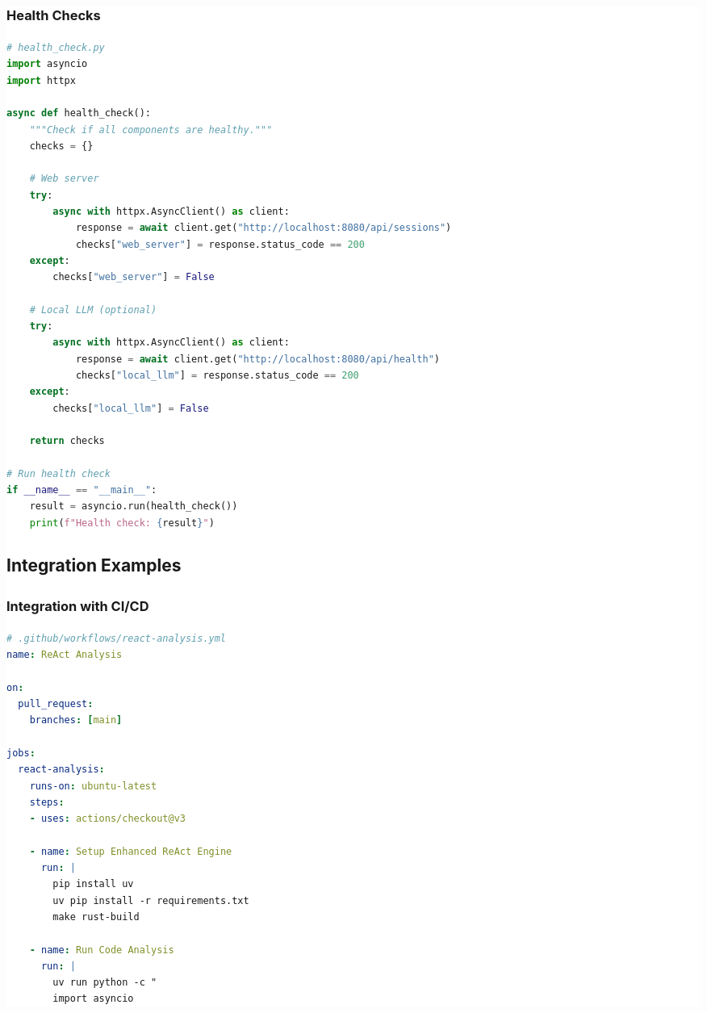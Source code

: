### Health Checks

```python
# health_check.py
import asyncio
import httpx

async def health_check():
    """Check if all components are healthy."""
    checks = {}
    
    # Web server
    try:
        async with httpx.AsyncClient() as client:
            response = await client.get("http://localhost:8080/api/sessions")
            checks["web_server"] = response.status_code == 200
    except:
        checks["web_server"] = False
    
    # Local LLM (optional)
    try:
        async with httpx.AsyncClient() as client:
            response = await client.get("http://localhost:8080/api/health")
            checks["local_llm"] = response.status_code == 200
    except:
        checks["local_llm"] = False
    
    return checks

# Run health check
if __name__ == "__main__":
    result = asyncio.run(health_check())
    print(f"Health check: {result}")
```

## Integration Examples

### Integration with CI/CD

```yaml
# .github/workflows/react-analysis.yml
name: ReAct Analysis

on:
  pull_request:
    branches: [main]

jobs:
  react-analysis:
    runs-on: ubuntu-latest
    steps:
    - uses: actions/checkout@v3
    
    - name: Setup Enhanced ReAct Engine
      run: |
        pip install uv
        uv pip install -r requirements.txt
        make rust-build
    
    - name: Run Code Analysis
      run: |
        uv run python -c "
        import asyncio
```